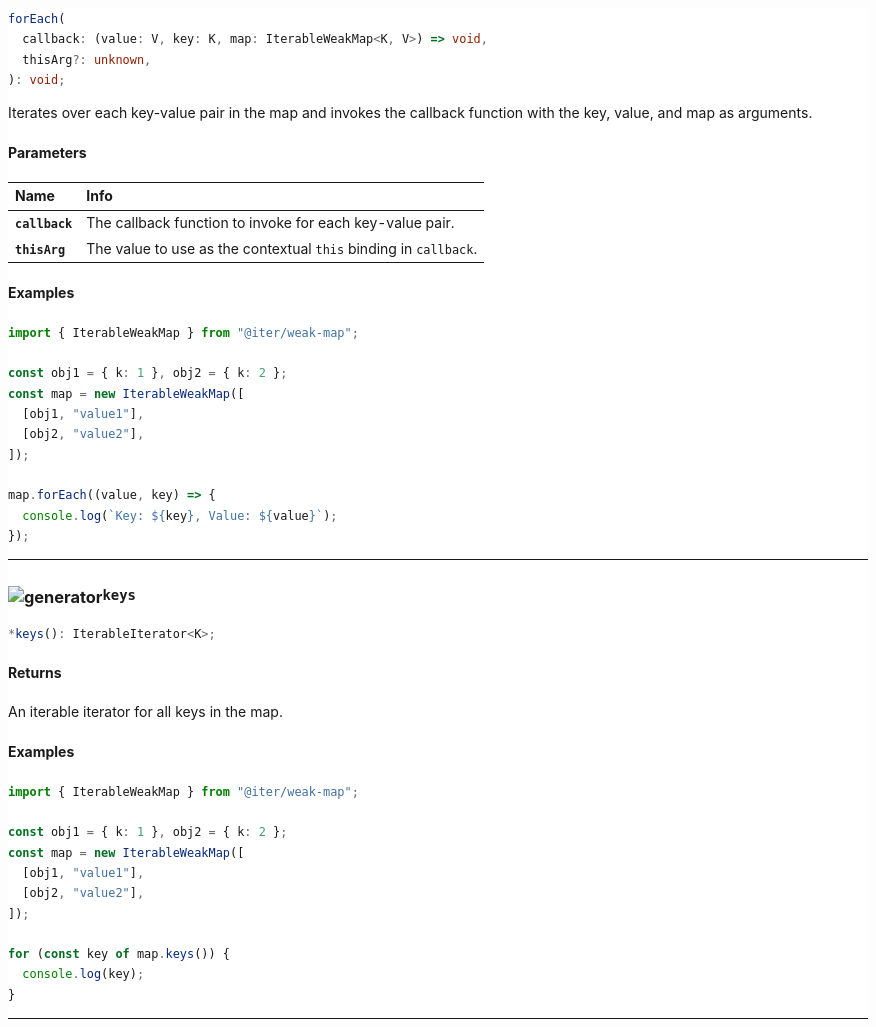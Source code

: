 ```ts ignore
forEach(
  callback: (value: V, key: K, map: IterableWeakMap<K, V>) => void,
  thisArg?: unknown,
): void;
```

Iterates over each key-value pair in the map and invokes the callback function
with the key, value, and map as arguments.

#### Parameters

| Name           | Info                                                             |
| :------------- | :--------------------------------------------------------------- |
| **`callback`** | The callback function to invoke for each key-value pair.         |
| **`thisArg`**  | The value to use as the contextual `this` binding in `callback`. |

#### Examples

```ts
import { IterableWeakMap } from "@iter/weak-map";

const obj1 = { k: 1 }, obj2 = { k: 2 };
const map = new IterableWeakMap([
  [obj1, "value1"],
  [obj2, "value2"],
]);

map.forEach((value, key) => {
  console.log(`Key: ${key}, Value: ${value}`);
});
```

---

### `keys` <img align="left" src="https://img.shields.io/badge/generator-f060a0.svg?style=flat" style="margin-top:3px" alt="generator" />

```ts ignore
*keys(): IterableIterator<K>;
```

#### Returns

An iterable iterator for all keys in the map.

#### Examples

```ts
import { IterableWeakMap } from "@iter/weak-map";

const obj1 = { k: 1 }, obj2 = { k: 2 };
const map = new IterableWeakMap([
  [obj1, "value1"],
  [obj2, "value2"],
]);

for (const key of map.keys()) {
  console.log(key);
}
```

---

[`IterableWeakMap`]: #iterableweakmap "Jump to symbol: 'IterableWeakMap'"
[MIT]: https://nick.mit-license.org/2023 "Copyright © 2023-2025 Nicholas Berlette. MIT License."
[Nicholas Berlette]: https://github.com/nberlette "Nicholas Berlette's GitHub Profile"
[Issues]: https://github.com/nberlette/iterable/issues/new?assignees=nberlette&labels=bug,weak-map&title=%5BIterableWeakMap%5D+ "Found a bug? Let's squash it!"
[GitHub]: https://github.com/nberlette/iterable/tree/main/packages/weak-map "View @iter/weak-map on GitHub"
[`@iter/weak-map`]: https://jsr.io/@iter/weak-map "View @iter/weak-map on jsr.io"
[@iter]: https://jsr.io/@iter "View all @iter/* packages on jsr.io"
[deno]: https://deno.land/x/iterable/weak-map.ts "View iterable/weak-map on deno.land/x"
[jsr]: https://jsr.io/@iter/weak-map/doc "View @iter/weak-map on jsr.io"
[bun]: https://bun.sh "Bun JavaScript Runtime, Bundler, and Package Manager"
[pnpm]: https://pnpm.io "PNPM Package Manager"
[yarn]: https://yarnpkg.com "Yarn Package Manager"
[tc39-proposal-warning]: https://github.com/tc39/proposal-weakrefs#another-note-of-caution "TC39 Proposal for WeakRefs: Another Note of Caution"
[tc39-proposal-symbols]: https://github.com/tc39/proposal-symbols-as-weak-map-keys "TC39 Proposal for Symbols as WeakKeys (Stage 3)"
[TC39 WeakRef Proposal]: https://github.com/tc39/proposal-weakrefs "TC39 Proposal for WeakRefs"
[`WeakMap`]: https://developer.mozilla.org/en-US/docs/Web/JavaScript/Reference/Global_Objects/WeakMap "MDN Web Docs: WeakMap"
[`WeakSet`]: https://developer.mozilla.org/en-US/docs/Web/JavaScript/Reference/Global_Objects/WeakSet "MDN Web Docs: WeakSet"
[`Map`]: https://developer.mozilla.org/en-US/docs/Web/JavaScript/Reference/Global_Objects/Map "MDN Web Docs: Map"
[`WeakRef`]: https://github.com/tc39/proposal-weakrefs "TC39 Proposal for WeakRefs"
[`FinalizationRegistry`]: https://developer.mozilla.org/en-US/docs/Web/JavaScript/Reference/Global_Objects/FinalizationRegistry "MDN Web Docs: FinalizationRegistry"
[weak iteration]: #what-is-weak-iteration "Jump to 'What is Weak Iteration?'"
[ephemeral]: https://en.wikipedia.org/wiki/Ephemeron "Wikipedia: Ephemeron"
[badge-jsr]: https://jsr.io/badges/@iter?color=345&labelColor=&logoColor=yellow&style=flat "View @iter on jsr.io"
[badge-jsr-pkg]: https://jsr.io/badges/@iter/weak-map?color=345&labelColor=&logoColor=yellow&style=flat "View @iter/weak-map on jsr.io"
[badge-jsr-score]: https://jsr.io/badges/@iter/weak-map/score?color=345&labelColor=&logoColor=yellow&style=flat "@iter/weak-map's score on jsr.io"